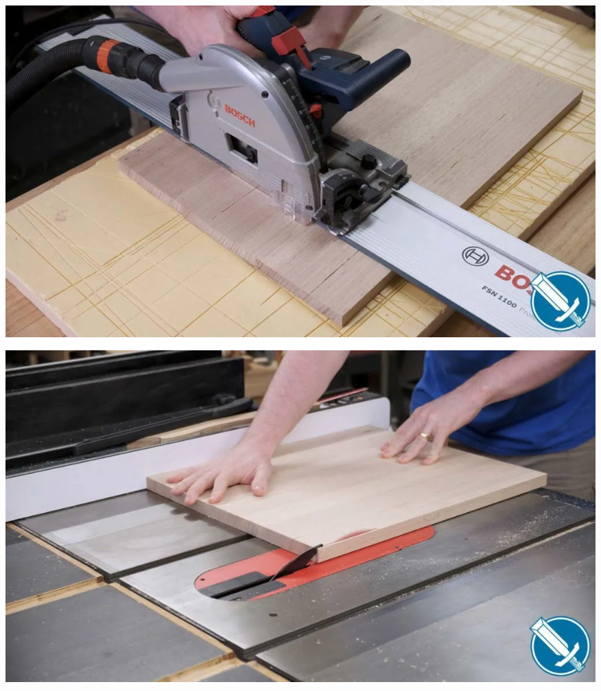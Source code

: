![](/assets/images/posts/2019-12/sidetable/Untitled_3.1.10-1024x576.webp)

![](/assets/images/posts/2019-12/sidetable/Untitled_3.1.11-1024x576.webp)
